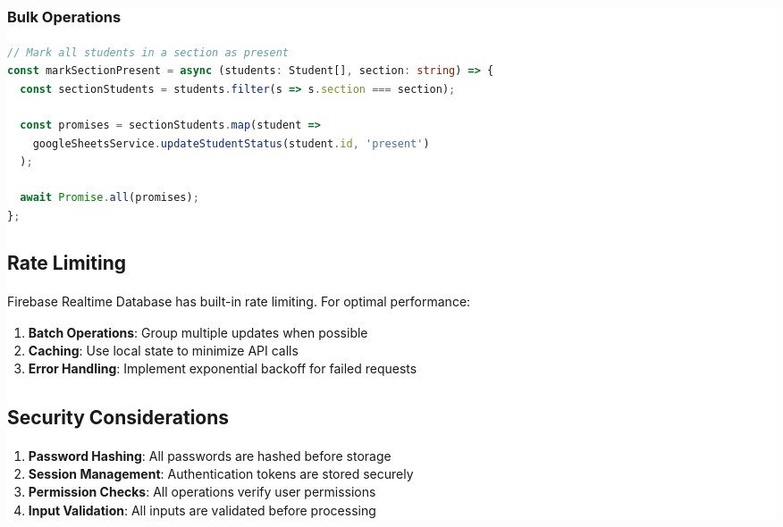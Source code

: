 ### Bulk Operations
```typescript
// Mark all students in a section as present
const markSectionPresent = async (students: Student[], section: string) => {
  const sectionStudents = students.filter(s => s.section === section);
  
  const promises = sectionStudents.map(student => 
    googleSheetsService.updateStudentStatus(student.id, 'present')
  );
  
  await Promise.all(promises);
};
```

## Rate Limiting

Firebase Realtime Database has built-in rate limiting. For optimal performance:

1. **Batch Operations**: Group multiple updates when possible
2. **Caching**: Use local state to minimize API calls
3. **Error Handling**: Implement exponential backoff for failed requests

## Security Considerations

1. **Password Hashing**: All passwords are hashed before storage
2. **Session Management**: Authentication tokens are stored securely
3. **Permission Checks**: All operations verify user permissions
4. **Input Validation**: All inputs are validated before processing
